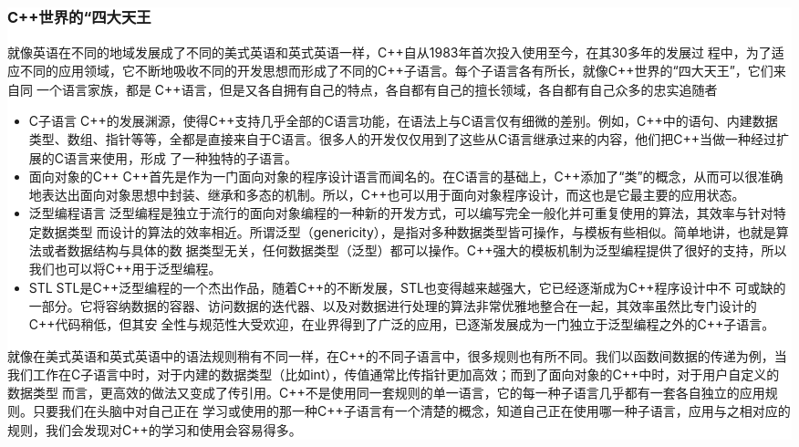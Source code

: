 ### C++世界的“四大天王
就像英语在不同的地域发展成了不同的美式英语和英式英语一样，C++自从1983年首次投入使用至今，在其30多年的发展过 程中，为了适应不同的应用领域，它不断地吸收不同的开发思想而形成了不同的C++子语言。每个子语言各有所长，就像C++世界的“四大天王”，它们来自同 一个语言家族，都是 C++语言，但是又各自拥有自己的特点，各自都有自己的擅长领域，各自都有自己众多的忠实追随者

- C子语言
C++的发展渊源，使得C++支持几乎全部的C语言功能，在语法上与C语言仅有细微的差别。例如，C++中的语句、内建数据 类型、数组、指针等等，全都是直接来自于C语言。很多人的开发仅仅用到了这些从C语言继承过来的内容，他们把C++当做一种经过扩展的C语言来使用，形成 了一种独特的子语言。
- 面向对象的C++
C++首先是作为一门面向对象的程序设计语言而闻名的。在C语言的基础上，C++添加了“类”的概念，从而可以很准确地表达出面向对象思想中封装、继承和多态的机制。所以，C++也可以用于面向对象程序设计，而这也是它最主要的应用状态。
- 泛型编程语言
泛型编程是独立于流行的面向对象编程的一种新的开发方式，可以编写完全一般化并可重复使用的算法，其效率与针对特定数据类型 而设计的算法的效率相近。所谓泛型（genericity），是指对多种数据类型皆可操作，与模板有些相似。简单地讲，也就是算法或者数据结构与具体的数 据类型无关，任何数据类型（泛型）都可以操作。C++强大的模板机制为泛型编程提供了很好的支持，所以我们也可以将C++用于泛型编程。
- STL
STL是C++泛型编程的一个杰出作品，随着C++的不断发展，STL也变得越来越强大，它已经逐渐成为C++程序设计中不 可或缺的一部分。它将容纳数据的容器、访问数据的迭代器、以及对数据进行处理的算法非常优雅地整合在一起，其效率虽然比专门设计的C++代码稍低，但其安 全性与规范性大受欢迎，在业界得到了广泛的应用，已逐渐发展成为一门独立于泛型编程之外的C++子语言。

就像在美式英语和英式英语中的语法规则稍有不同一样，在C++的不同子语言中，很多规则也有所不同。我们以函数间数据的传递为例，当我们工作在C子语言中时，对于内建的数据类型（比如int），传值通常比传指针更加高效；而到了面向对象的C++中时，对于用户自定义的数据类型 而言，更高效的做法又变成了传引用。C++不是使用同一套规则的单一语言，它的每一种子语言几乎都有一套各自独立的应用规则。只要我们在头脑中对自己正在 学习或使用的那一种C++子语言有一个清楚的概念，知道自己正在使用哪一种子语言，应用与之相对应的规则，我们会发现对C++的学习和使用会容易得多。